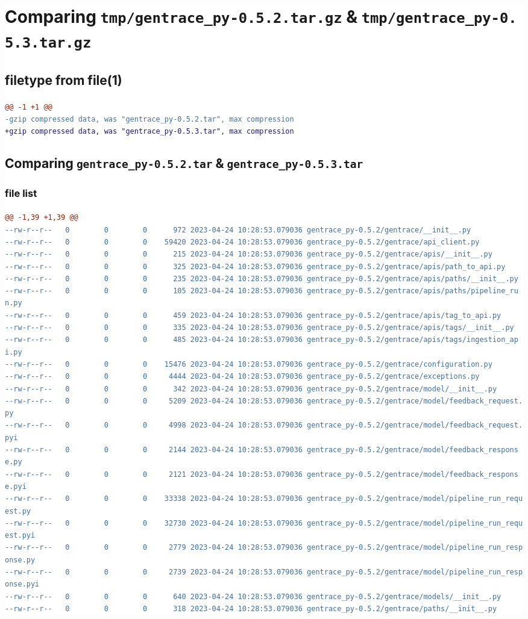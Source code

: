 # Comparing `tmp/gentrace_py-0.5.2.tar.gz` & `tmp/gentrace_py-0.5.3.tar.gz`

## filetype from file(1)

```diff
@@ -1 +1 @@
-gzip compressed data, was "gentrace_py-0.5.2.tar", max compression
+gzip compressed data, was "gentrace_py-0.5.3.tar", max compression
```

## Comparing `gentrace_py-0.5.2.tar` & `gentrace_py-0.5.3.tar`

### file list

```diff
@@ -1,39 +1,39 @@
--rw-r--r--   0        0        0      972 2023-04-24 10:28:53.079036 gentrace_py-0.5.2/gentrace/__init__.py
--rw-r--r--   0        0        0    59420 2023-04-24 10:28:53.079036 gentrace_py-0.5.2/gentrace/api_client.py
--rw-r--r--   0        0        0      215 2023-04-24 10:28:53.079036 gentrace_py-0.5.2/gentrace/apis/__init__.py
--rw-r--r--   0        0        0      325 2023-04-24 10:28:53.079036 gentrace_py-0.5.2/gentrace/apis/path_to_api.py
--rw-r--r--   0        0        0      235 2023-04-24 10:28:53.079036 gentrace_py-0.5.2/gentrace/apis/paths/__init__.py
--rw-r--r--   0        0        0      105 2023-04-24 10:28:53.079036 gentrace_py-0.5.2/gentrace/apis/paths/pipeline_run.py
--rw-r--r--   0        0        0      459 2023-04-24 10:28:53.079036 gentrace_py-0.5.2/gentrace/apis/tag_to_api.py
--rw-r--r--   0        0        0      335 2023-04-24 10:28:53.079036 gentrace_py-0.5.2/gentrace/apis/tags/__init__.py
--rw-r--r--   0        0        0      485 2023-04-24 10:28:53.079036 gentrace_py-0.5.2/gentrace/apis/tags/ingestion_api.py
--rw-r--r--   0        0        0    15476 2023-04-24 10:28:53.079036 gentrace_py-0.5.2/gentrace/configuration.py
--rw-r--r--   0        0        0     4444 2023-04-24 10:28:53.079036 gentrace_py-0.5.2/gentrace/exceptions.py
--rw-r--r--   0        0        0      342 2023-04-24 10:28:53.079036 gentrace_py-0.5.2/gentrace/model/__init__.py
--rw-r--r--   0        0        0     5209 2023-04-24 10:28:53.079036 gentrace_py-0.5.2/gentrace/model/feedback_request.py
--rw-r--r--   0        0        0     4998 2023-04-24 10:28:53.079036 gentrace_py-0.5.2/gentrace/model/feedback_request.pyi
--rw-r--r--   0        0        0     2144 2023-04-24 10:28:53.079036 gentrace_py-0.5.2/gentrace/model/feedback_response.py
--rw-r--r--   0        0        0     2121 2023-04-24 10:28:53.079036 gentrace_py-0.5.2/gentrace/model/feedback_response.pyi
--rw-r--r--   0        0        0    33338 2023-04-24 10:28:53.079036 gentrace_py-0.5.2/gentrace/model/pipeline_run_request.py
--rw-r--r--   0        0        0    32730 2023-04-24 10:28:53.079036 gentrace_py-0.5.2/gentrace/model/pipeline_run_request.pyi
--rw-r--r--   0        0        0     2779 2023-04-24 10:28:53.079036 gentrace_py-0.5.2/gentrace/model/pipeline_run_response.py
--rw-r--r--   0        0        0     2739 2023-04-24 10:28:53.079036 gentrace_py-0.5.2/gentrace/model/pipeline_run_response.pyi
--rw-r--r--   0        0        0      640 2023-04-24 10:28:53.079036 gentrace_py-0.5.2/gentrace/models/__init__.py
--rw-r--r--   0        0        0      318 2023-04-24 10:28:53.079036 gentrace_py-0.5.2/gentrace/paths/__init__.py
```